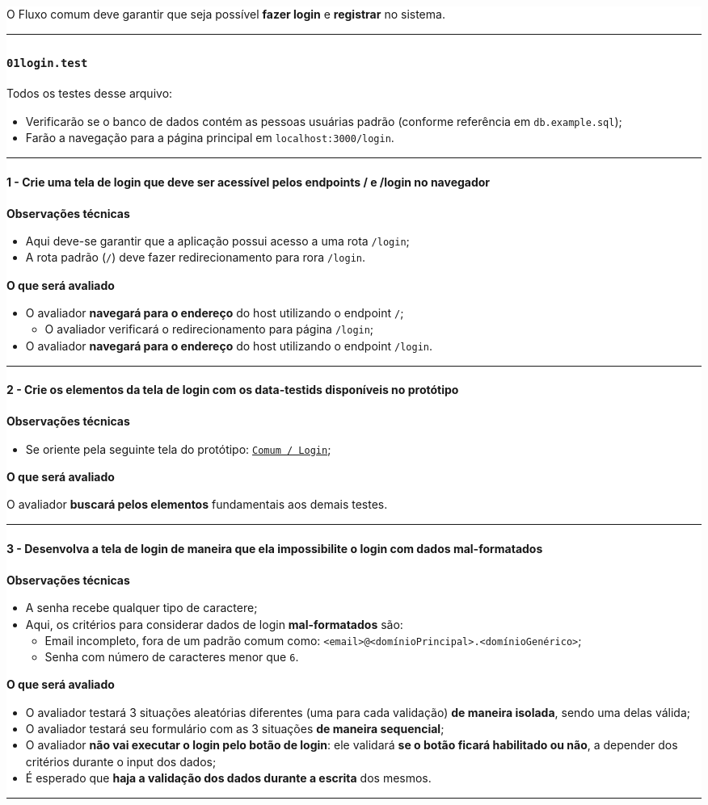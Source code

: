 O Fluxo comum deve garantir que seja possível **fazer login** e **registrar** no sistema.

---

### `01login.test`

Todos os testes desse arquivo:
- Verificarão se o banco de dados contém as pessoas usuárias padrão (conforme referência em `db.example.sql`);
- Farão a navegação para a página principal em `localhost:3000/login`.

---

####  1 - Crie uma tela de login que deve ser acessível pelos endpoints / e /login no navegador

**Observações técnicas**

- Aqui deve-se garantir que a aplicação possui acesso a uma rota `/login`;
- A rota padrão (`/`) deve fazer redirecionamento para rora `/login`.

**O que será avaliado**

- O avaliador **navegará para o endereço** do host utilizando o endpoint `/`;
  - O avaliador verificará o redirecionamento para página `/login`;
- O avaliador **navegará para o endereço** do host utilizando o endpoint `/login`.

---

####  2 - Crie os elementos da tela de login com os data-testids disponíveis no protótipo

**Observações técnicas**

- Se oriente pela seguinte tela do protótipo: [`Comum / Login`](https://www.figma.com/file/cNKu41RhnPIgNqrbMTzmUI/Delivery-App-new-trybeer?node-id=977%3A392);

**O que será avaliado**

O avaliador **buscará pelos elementos** fundamentais aos demais testes.

---

####  3 - Desenvolva a tela de login de maneira que ela impossibilite o login com dados mal-formatados

**Observações técnicas**

- A senha recebe qualquer tipo de caractere;
- Aqui, os critérios para considerar dados de login **mal-formatados** são:
  - Email incompleto, fora de um padrão comum como: `<email>@<domínioPrincipal>.<domínioGenérico>`;
  - Senha com número de caracteres menor que `6`.

**O que será avaliado**

- O avaliador testará 3 situações aleatórias diferentes (uma para cada validação) **de maneira isolada**, sendo uma delas válida;
- O avaliador testará seu formulário com as 3 situações **de maneira sequencial**;
- O avaliador **não vai executar o login pelo botão de login**: ele validará **se o botão ficará habilitado ou não**, a depender dos critérios durante o input dos dados;
- É esperado que **haja a validação dos dados durante a escrita** dos mesmos.

---